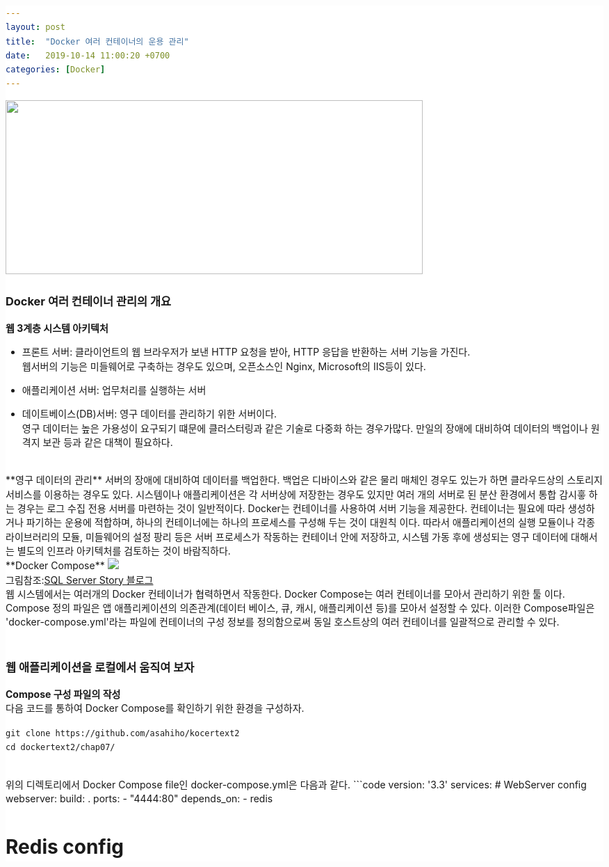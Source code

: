 ```yaml
---
layout: post
title:  "Docker 여러 컨테이너의 운용 관리"
date:   2019-10-14 11:00:20 +0700
categories: [Docker]
---
```

<link rel = "stylesheet" href ="/static/css/bootstrap.min.css">

<div><img src="https://raw.githubusercontent.com/wjddyd66/wjddyd66.github.io/master/static/img/Docker/d_3.PNG" height="250" width="600" /></div>

### Docker 여러 컨테이너 관리의 개요
**웹 3계층 시스템 아키텍처**  
- 프론트 서버: 클라이언트의 웹 브라우저가 보낸 HTTP 요청을 받아, HTTP 응답을 반환하는 서버 기능을 가진다.  
웹서버의 기능은 미들웨어로 구축하는 경우도 있으며, 오픈소스인 Nginx, Microsoft의 IIS등이 있다.

- 애플리케이션 서버: 업무처리를 실행하는 서버
- 데이트베이스(DB)서버: 영구 데이터를 관리하기 위한 서버이다.  
영구 데이터는 높은 가용성이 요구되기 떄문에 클러스터링과 같은 기술로 다중화 하는 경우가많다. 만일의 장애에 대비하여 데이터의 백업이나 원격지 보관 등과 같은 대책이 필요하다.

<br>
**영구 데이터의 관리**  
서버의 장애에 대비하여 데이터를 백업한다.  
백업은 디바이스와 같은 물리 매체인 경우도 있는가 하면 클라우드상의 스토리지 서비스를 이용하는 경우도 있다.  
시스템이나 애플리케이션은 각 서버상에 저장한는 경우도 있지만 여러 개의 서버로 된 분산 환경에서 통합 감시흫 하는 경우는 로그 수집 전용 서버를 마련하는 것이 일반적이다.  
Docker는 컨테이너를 사용하여 서버 기능을 제공한다.  
컨테이너는 필요에 따라 생성하거나 파기하는 운용에 적합하며, 하나의 컨테이너에는 하나의 프로세스를 구성해 두는 것이 대원칙 이다.  
따라서 애플리케이션의 실행 모듈이나 각종 라이브러리의 모듈, 미들웨어의 설정 팡리 등은 서버 프로세스가 작동하는 컨테이너 안에 저장하고, 시스템 가동 후에 생성되는 영구 데이터에 대해서는 별도의 인프라 아키텍처를 검토하는 것이 바람직하다.  
<br>
**Docker Compose**  
<img src="http://postfiles11.naver.net/MjAxOTAyMThfMjcy/MDAxNTUwNDYwMzEzMjAx.LtaaknaVaOu_ofOxthNbg3ytzbdEWhhT3qBSPytCrmIg.JIjqjGmDNl26plG28QRNLyp2j4GwtBzIZ1yn22YJO1sg.PNG.jevida/021819_0325_DockerCompo1.png?type=w580" />
<br>
그림참조:<a href="http://blog.naver.com/PostView.nhn?blogId=jevida&logNo=221468557041&categoryNo=131&parentCategoryNo=0&viewDate=&currentPage=1&postListTopCurrentPage=1&from=search">SQL Server Story 블로그</a><br>
웹 시스템에서는 여러개의 Docker 컨테이너가 협력하면서 작동한다.  
Docker Compose는 여러 컨테이너를 모아서 관리하기 위한 툴 이다.  
Compose 정의 파일은 앱 애플리케이션의 의존관계(데이터 베이스, 큐, 캐시, 애플리케이션 등)를 모아서 설정할 수 있다.  
이러한 Compose파일은 'docker-compose.yml'라는 파일에 컨테이너의 구성 정보를 정의함으로써 동일 호스트상의 여러 컨테이너를 일괄적으로 관리할 수 있다.  
<br><br>

### 웹 애플리케이션을 로컬에서 움직여 보자
**Compose 구성 파일의 작성**  
다음 코드를 통하여 Docker Compose를 확인하기 위한 환경을 구성하자.  
```code
git clone https://github.com/asahiho/kocertext2
cd dockertext2/chap07/
```
<br>
위의 디렉토리에서 Docker Compose file인 docker-compose.yml은 다음과 같다.  
```code
version: '3.3'
services:
  # WebServer config
  webserver:
    build: .
    ports:
     - "4444:80"
    depends_on:
     - redis

  # Redis config
```